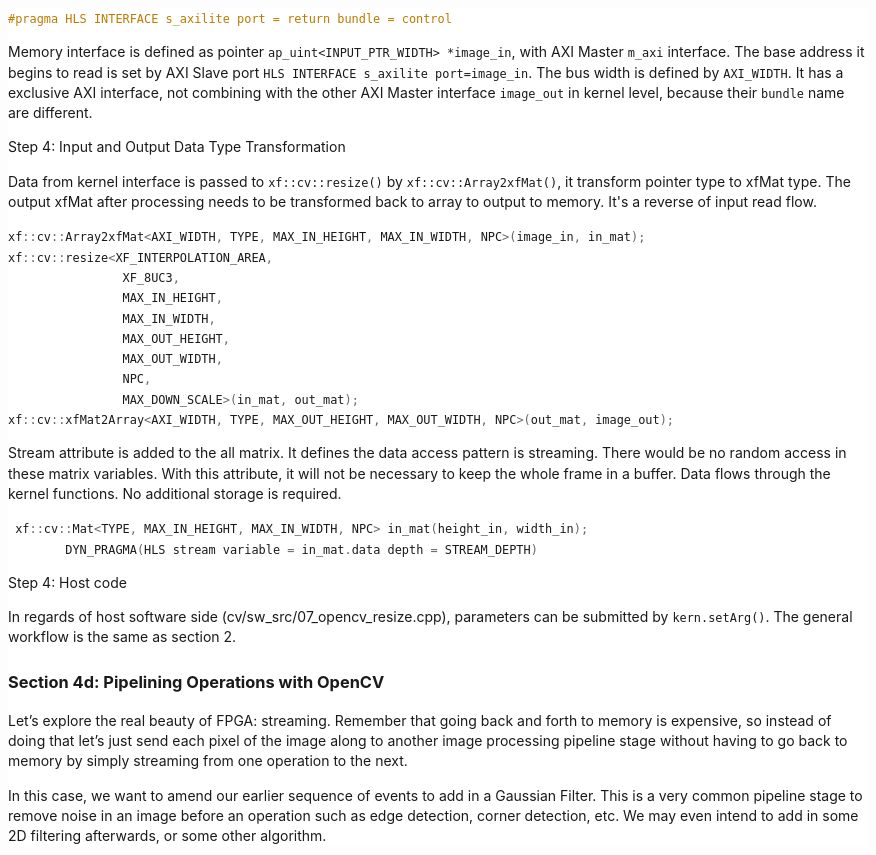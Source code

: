```C++
#pragma HLS INTERFACE s_axilite port = return bundle = control
```

Memory interface is defined as pointer `ap_uint<INPUT_PTR_WIDTH> *image_in`, with AXI Master `m_axi` interface. The base address it begins to read is set by AXI Slave port `HLS INTERFACE s_axilite port=image_in`. The bus width is defined by `AXI_WIDTH`. It has a exclusive AXI interface, not combining with the other AXI Master interface `image_out` in kernel level, because their `bundle` name are different.

Step 4: Input and Output Data Type Transformation

Data from kernel interface is passed to `xf::cv::resize()` by `xf::cv::Array2xfMat()`, it transform  pointer type to xfMat type. The output xfMat after processing needs to be transformed back to array to output to memory. It's a reverse of input read flow. 

```C++
xf::cv::Array2xfMat<AXI_WIDTH, TYPE, MAX_IN_HEIGHT, MAX_IN_WIDTH, NPC>(image_in, in_mat);
xf::cv::resize<XF_INTERPOLATION_AREA,
                XF_8UC3,
                MAX_IN_HEIGHT,
                MAX_IN_WIDTH,
                MAX_OUT_HEIGHT,
                MAX_OUT_WIDTH,
                NPC,
                MAX_DOWN_SCALE>(in_mat, out_mat);
xf::cv::xfMat2Array<AXI_WIDTH, TYPE, MAX_OUT_HEIGHT, MAX_OUT_WIDTH, NPC>(out_mat, image_out);

```

Stream attribute is added to the all matrix. It defines the data access pattern is streaming. There would be no random access in these matrix variables. With this attribute, it will not be necessary to keep the whole frame in a buffer. Data flows through the kernel functions. No additional storage is required.

```C++
 xf::cv::Mat<TYPE, MAX_IN_HEIGHT, MAX_IN_WIDTH, NPC> in_mat(height_in, width_in);
        DYN_PRAGMA(HLS stream variable = in_mat.data depth = STREAM_DEPTH)

```


Step 4: Host code

In regards of host software side (cv/sw_src/07_opencv_resize.cpp), parameters can be submitted by `kern.setArg()`. The general workflow is the same as section 2.


### Section 4d: Pipelining Operations with OpenCV
Let’s explore the real beauty of FPGA: streaming. Remember that going back and forth to memory is expensive, so instead of doing that let’s just send each pixel of the image along to another image processing pipeline stage without having to go back to memory by simply streaming from one operation to the next.

In this case, we want to amend our earlier sequence of events to add in a Gaussian Filter. This is a very common pipeline stage to remove noise in an image before an operation such as edge detection, corner detection, etc. We may even intend to add in some 2D filtering afterwards, or some other algorithm.
